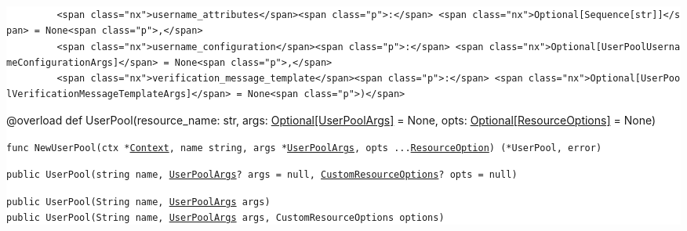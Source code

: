              <span class="nx">username_attributes</span><span class="p">:</span> <span class="nx">Optional[Sequence[str]]</span> = None<span class="p">,</span>
             <span class="nx">username_configuration</span><span class="p">:</span> <span class="nx">Optional[UserPoolUsernameConfigurationArgs]</span> = None<span class="p">,</span>
             <span class="nx">verification_message_template</span><span class="p">:</span> <span class="nx">Optional[UserPoolVerificationMessageTemplateArgs]</span> = None<span class="p">)</span>
<span class=nd>@overload</span>
<span class="k">def </span><span class="nx">UserPool</span><span class="p">(</span><span class="nx">resource_name</span><span class="p">:</span> <span class="nx">str</span><span class="p">,</span>
             <span class="nx">args</span><span class="p">:</span> <span class="nx"><a href="#inputs">Optional[UserPoolArgs]</a></span> = None<span class="p">,</span>
             <span class="nx">opts</span><span class="p">:</span> <span class="nx"><a href="/docs/reference/pkg/python/pulumi/#pulumi.ResourceOptions">Optional[ResourceOptions]</a></span> = None<span class="p">)</span></code></pre></div>
</pulumi-choosable>
</div>

<div>
<pulumi-choosable type="language" values="go">
<div class="highlight"><pre class="chroma"><code class="language-go" data-lang="go"><span class="k">func </span><span class="nx">NewUserPool</span><span class="p">(</span><span class="nx">ctx</span><span class="p"> *</span><span class="nx"><a href="https://pkg.go.dev/github.com/pulumi/pulumi/sdk/v3/go/pulumi?tab=doc#Context">Context</a></span><span class="p">,</span> <span class="nx">name</span><span class="p"> </span><span class="nx">string</span><span class="p">,</span> <span class="nx">args</span><span class="p"> *</span><span class="nx"><a href="#inputs">UserPoolArgs</a></span><span class="p">,</span> <span class="nx">opts</span><span class="p"> ...</span><span class="nx"><a href="https://pkg.go.dev/github.com/pulumi/pulumi/sdk/v3/go/pulumi?tab=doc#ResourceOption">ResourceOption</a></span><span class="p">) (*<span class="nx">UserPool</span>, error)</span></code></pre></div>
</pulumi-choosable>
</div>

<div>
<pulumi-choosable type="language" values="csharp">
<div class="highlight"><pre class="chroma"><code class="language-csharp" data-lang="csharp"><span class="k">public </span><span class="nx">UserPool</span><span class="p">(</span><span class="nx">string</span><span class="p"> </span><span class="nx">name<span class="p">,</span> <span class="nx"><a href="#inputs">UserPoolArgs</a></span><span class="p">? </span><span class="nx">args = null<span class="p">,</span> <span class="nx"><a href="/docs/reference/pkg/dotnet/Pulumi/Pulumi.CustomResourceOptions.html">CustomResourceOptions</a></span><span class="p">? </span><span class="nx">opts = null<span class="p">)</span></code></pre></div>
</pulumi-choosable>
</div>

<div>
<pulumi-choosable type="language" values="java">
<div class="highlight"><pre class="chroma">
<code class="language-java" data-lang="java"><span class="k">public </span><span class="nx">UserPool</span><span class="p">(</span><span class="nx">String</span><span class="p"> </span><span class="nx">name<span class="p">,</span> <span class="nx"><a href="#inputs">UserPoolArgs</a></span><span class="p"> </span><span class="nx">args<span class="p">)</span>
<span class="k">public </span><span class="nx">UserPool</span><span class="p">(</span><span class="nx">String</span><span class="p"> </span><span class="nx">name<span class="p">,</span> <span class="nx"><a href="#inputs">UserPoolArgs</a></span><span class="p"> </span><span class="nx">args<span class="p">,</span> <span class="nx">CustomResourceOptions</span><span class="p"> </span><span class="nx">options<span class="p">)</span>
</code></pre></div>
</pulumi-choosable>
</div>
